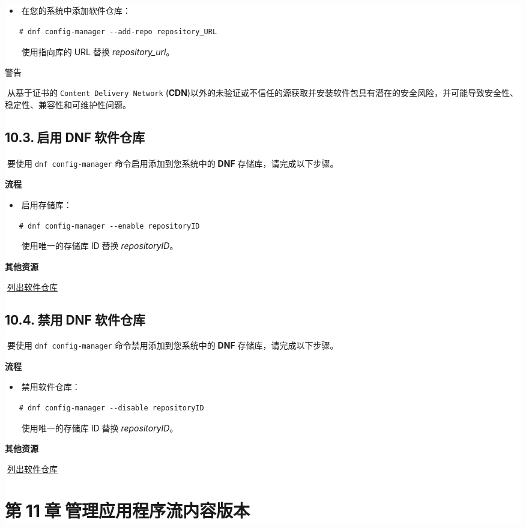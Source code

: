 - ​						在您的系统中添加软件仓库： 				

  

  ```none
  # dnf config-manager --add-repo repository_URL
  ```

  ​						使用指向库的 URL 替换 *repository_url*。 				

警告

​					从基于证书的 `Content Delivery Network` (**CDN**)以外的未验证或不信任的源获取并安装软件包具有潜在的安全风险，并可能导致安全性、稳定性、兼容性和可维护性问题。 			

## 10.3. 启用 DNF 软件仓库

​				要使用 `dnf config-manager` 命令启用添加到您系统中的 **DNF** 存储库，请完成以下步骤。 		

**流程**

- ​						启用存储库： 				

  

  ```none
  # dnf config-manager --enable repositoryID
  ```

  ​						使用唯一的存储库 ID 替换 *repositoryID*。 				

**其他资源**

​					[列出软件仓库](https://access.redhat.com/documentation/zh-cn/red_hat_enterprise_linux/9/html-single/managing_software_with_the_dnf_tool/index#proc_listing-repositories_assembly_searching-for-rhel-9-content) 			

## 10.4. 禁用 DNF 软件仓库

​				要使用 `dnf config-manager` 命令禁用添加到您系统中的 **DNF** 存储库，请完成以下步骤。 		

**流程**

- ​						禁用软件仓库： 				

  

  ```none
  # dnf config-manager --disable repositoryID
  ```

  ​						使用唯一的存储库 ID 替换 *repositoryID*。 				

**其他资源**

​					[列出软件仓库](https://access.redhat.com/documentation/zh-cn/red_hat_enterprise_linux/9/html-single/managing_software_with_the_dnf_tool/index#proc_listing-repositories_assembly_searching-for-rhel-9-content) 			

# 第 11 章 管理应用程序流内容版本
